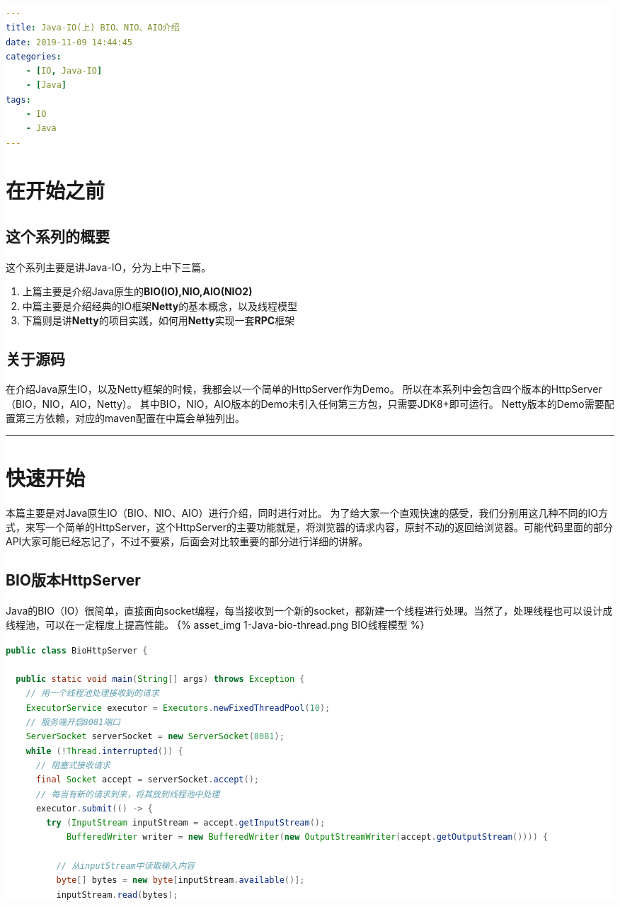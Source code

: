 ```yaml
---
title: Java-IO(上) BIO、NIO、AIO介绍
date: 2019-11-09 14:44:45
categories:
    - [IO, Java-IO]
    - [Java]
tags:
    - IO
    - Java
---
```



# 在开始之前
## 这个系列的概要
这个系列主要是讲Java-IO，分为上中下三篇。
1. 上篇主要是介绍Java原生的**BIO(IO),NIO,AIO(NIO2)**
2. 中篇主要是介绍经典的IO框架**Netty**的基本概念，以及线程模型
3. 下篇则是讲**Netty**的项目实践，如何用**Netty**实现一套**RPC**框架



## 关于源码
在介绍Java原生IO，以及Netty框架的时候，我都会以一个简单的HttpServer作为Demo。
所以在本系列中会包含四个版本的HttpServer（BIO，NIO，AIO，Netty）。
其中BIO，NIO，AIO版本的Demo未引入任何第三方包，只需要JDK8+即可运行。
Netty版本的Demo需要配置第三方依赖，对应的maven配置在中篇会单独列出。

---
# 快速开始
本篇主要是对Java原生IO（BIO、NIO、AIO）进行介绍，同时进行对比。
为了给大家一个直观快速的感受，我们分别用这几种不同的IO方式，来写一个简单的HttpServer，这个HttpServer的主要功能就是，将浏览器的请求内容，原封不动的返回给浏览器。可能代码里面的部分API大家可能已经忘记了，不过不要紧，后面会对比较重要的部分进行详细的讲解。

## BIO版本HttpServer
Java的BIO（IO）很简单，直接面向socket编程，每当接收到一个新的socket，都新建一个线程进行处理。当然了，处理线程也可以设计成线程池，可以在一定程度上提高性能。
{% asset_img 1-Java-bio-thread.png BIO线程模型 %}

```java
public class BioHttpServer {

  public static void main(String[] args) throws Exception {
    // 用一个线程池处理接收到的请求
    ExecutorService executor = Executors.newFixedThreadPool(10);
    // 服务端开启8081端口
    ServerSocket serverSocket = new ServerSocket(8081);
    while (!Thread.interrupted()) {
      // 阻塞式接收请求
      final Socket accept = serverSocket.accept();
      // 每当有新的请求到来，将其放到线程池中处理
      executor.submit(() -> {
        try (InputStream inputStream = accept.getInputStream();
            BufferedWriter writer = new BufferedWriter(new OutputStreamWriter(accept.getOutputStream()))) {

          // 从inputStream中读取输入内容
          byte[] bytes = new byte[inputStream.available()];
          inputStream.read(bytes);

```